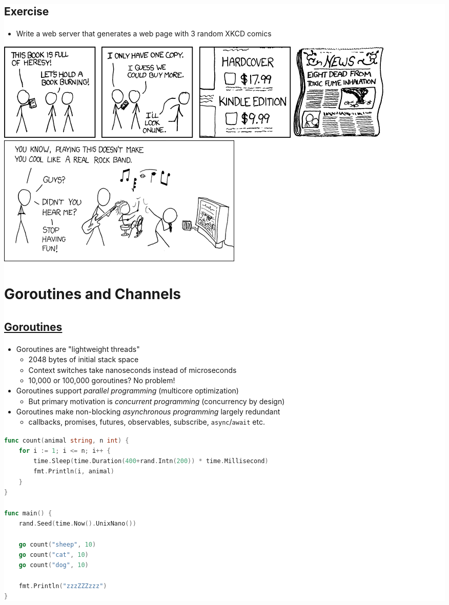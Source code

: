 ## Exercise

- Write a web server that generates a web page with 3 random XKCD comics

![](images/book_burning.png)
![](images/rock_band.png)

# Goroutines and Channels

## [Goroutines](https://go.dev/play/p/B4KqLy5243O)

- Goroutines are "lightweight threads"
  - 2048 bytes of initial stack space
  - Context switches take nanoseconds instead of microseconds
  - 10,000 or 100,000 goroutines? No problem!
- Goroutines support *parallel programming* (multicore optimization)
  - But primary motivation is *concurrent programming* (concurrency by design)
- Goroutines make non-blocking *asynchronous programming* largely redundant
  - callbacks, promises, futures, observables, subscribe, `async`/`await` etc.

```go
func count(animal string, n int) {
	for i := 1; i <= n; i++ {
		time.Sleep(time.Duration(400+rand.Intn(200)) * time.Millisecond)
		fmt.Println(i, animal)
	}
}

func main() {
	rand.Seed(time.Now().UnixNano())

	go count("sheep", 10)
	go count("cat", 10)
	go count("dog", 10)

	fmt.Println("zzzZZZzzz")
}
```
